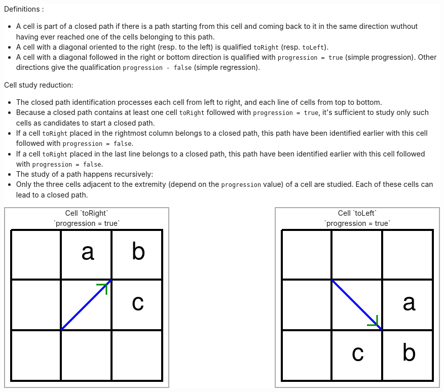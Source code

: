 Definitions :

- A cell is part of a closed path if there is a path starting from this cell and coming back to it in the same direction wuthout having ever reached one of the cells belonging to this path.
- A cell with a diagonal oriented to the right (resp. to the left) is qualified `toRight` (resp. `toLeft`).
- A cell with a diagonal followed in the right or bottom direction is qualified with `progression = true` (simple progression). Other directions give the qualification `progression - false` (simple regression).

Cell study reduction:

- The closed path identification processes each cell from left to right, and each line of cells from top to bottom.
- Because a closed path contains at least one cell `toRight` followed with `progression = true`, it's sufficient to study only such cells as candidates to start a closed path.
- If a cell `toRight` placed in the rightmost column belongs to a closed path, this path have been identified earlier with this cell followed with `progression = false`.
- If a cell `toRight` placed in the last line belongs to a closed path, this path have been identified earlier with this cell followed with `progression = false`.
- The study of a path happens recursively:
 - Only the three cells adjacent to the extremity (depend on the `progression` value) of a cell are studied. Each of these cells can lead to a closed path.
 <div style="display:flex; justify-content: space-between">
    <div style="text-align: center; border: 2px solid #aaa;padding: 0 10px 5px;">
        Cell `toRight` <br/>
        `progression = true`<br/>
        <img src="docs/exploration-NE.svg"/>
    </div>
    <div style="text-align: center; border: 2px solid #aaa;padding: 0 10px 5px;">
        Cell `toLeft` <br/> 
        `progression = true`<br/>
        <img src="docs/exploration-SE.svg"/>